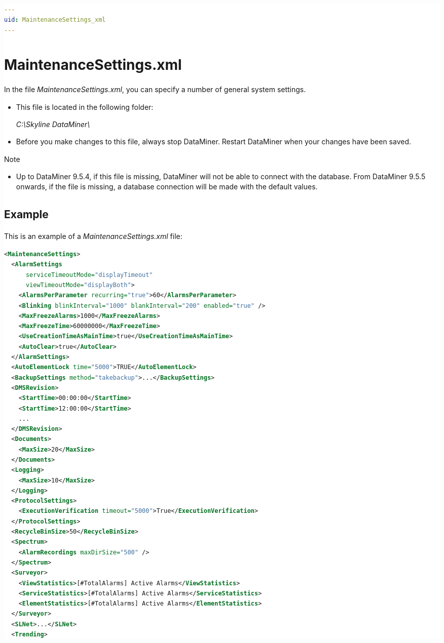 ```yaml
---
uid: MaintenanceSettings_xml
---
```


# MaintenanceSettings.xml

In the file *MaintenanceSettings.xml*, you can specify a number of general system settings.

- This file is located in the following folder:

    *C:\\Skyline DataMiner\\*

- Before you make changes to this file, always stop DataMiner. Restart DataMiner when your changes have been saved.

> [!NOTE]
> - Up to DataMiner 9.5.4, if this file is missing, DataMiner will not be able to connect with the database. From DataMiner 9.5.5 onwards, if the file is missing, a database connection will be made with the default values.

## Example

This is an example of a *MaintenanceSettings.xml* file:

```xml
<MaintenanceSettings>
  <AlarmSettings
      serviceTimeoutMode="displayTimeout"
      viewTimeoutMode="displayBoth">
    <AlarmsPerParameter recurring="true">60</AlarmsPerParameter>
    <Blinking blinkInterval="1000" blankInterval="200" enabled="true" />
    <MaxFreezeAlarms>1000</MaxFreezeAlarms>
    <MaxFreezeTime>60000000</MaxFreezeTime>
    <UseCreationTimeAsMainTime>true</UseCreationTimeAsMainTime>
    <AutoClear>true</AutoClear>
  </AlarmSettings>
  <AutoElementLock time="5000">TRUE</AutoElementLock>
  <BackupSettings method="takebackup">...</BackupSettings>
  <DMSRevision>
    <StartTime>00:00:00</StartTime>
    <StartTime>12:00:00</StartTime>
    ...
  </DMSRevision>
  <Documents>
    <MaxSize>20</MaxSize>
  </Documents>
  <Logging>
    <MaxSize>10</MaxSize>
  </Logging>
  <ProtocolSettings>
    <ExecutionVerification timeout="5000">True</ExecutionVerification>
  </ProtocolSettings>
  <RecycleBinSize>50</RecycleBinSize>
  <Spectrum>
    <AlarmRecordings maxDirSize="500" />
  </Spectrum>
  <Surveyor>
    <ViewStatistics>[#TotalAlarms] Active Alarms</ViewStatistics>
    <ServiceStatistics>[#TotalAlarms] Active Alarms</ServiceStatistics>
    <ElementStatistics>[#TotalAlarms] Active Alarms</ElementStatistics>
  </Surveyor>
  <SLNet>...</SLNet>
  <Trending>
```